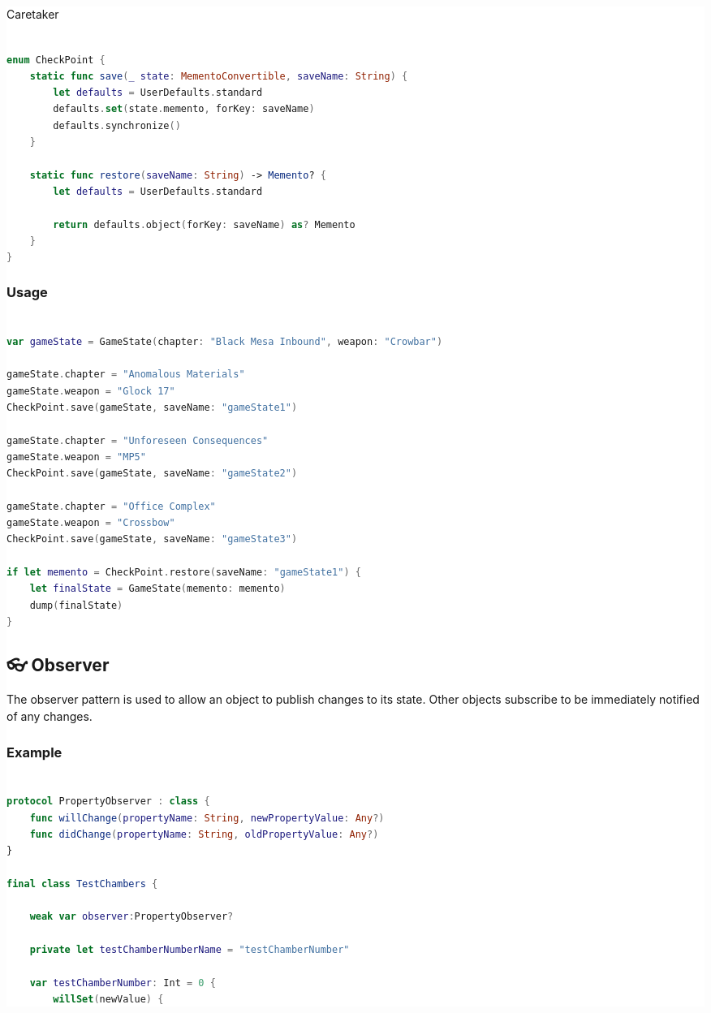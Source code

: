 Caretaker

```swift

enum CheckPoint {
    static func save(_ state: MementoConvertible, saveName: String) {
        let defaults = UserDefaults.standard
        defaults.set(state.memento, forKey: saveName)
        defaults.synchronize()
    }

    static func restore(saveName: String) -> Memento? {
        let defaults = UserDefaults.standard

        return defaults.object(forKey: saveName) as? Memento
    }
}
```

 ### Usage

```swift

var gameState = GameState(chapter: "Black Mesa Inbound", weapon: "Crowbar")

gameState.chapter = "Anomalous Materials"
gameState.weapon = "Glock 17"
CheckPoint.save(gameState, saveName: "gameState1")

gameState.chapter = "Unforeseen Consequences"
gameState.weapon = "MP5"
CheckPoint.save(gameState, saveName: "gameState2")

gameState.chapter = "Office Complex"
gameState.weapon = "Crossbow"
CheckPoint.save(gameState, saveName: "gameState3")

if let memento = CheckPoint.restore(saveName: "gameState1") {
    let finalState = GameState(memento: memento)
    dump(finalState)
}
```

👓 Observer
-----------

The observer pattern is used to allow an object to publish changes to its state.
Other objects subscribe to be immediately notified of any changes.

### Example

```swift

protocol PropertyObserver : class {
    func willChange(propertyName: String, newPropertyValue: Any?)
    func didChange(propertyName: String, oldPropertyValue: Any?)
}

final class TestChambers {

    weak var observer:PropertyObserver?

    private let testChamberNumberName = "testChamberNumber"

    var testChamberNumber: Int = 0 {
        willSet(newValue) {
```
